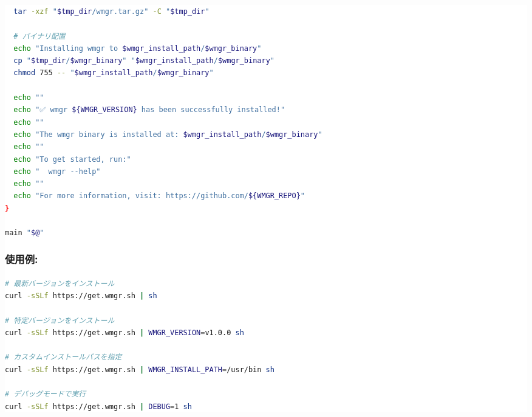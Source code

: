 ```bash
  tar -xzf "$tmp_dir/wmgr.tar.gz" -C "$tmp_dir"

  # バイナリ配置
  echo "Installing wmgr to $wmgr_install_path/$wmgr_binary"
  cp "$tmp_dir/$wmgr_binary" "$wmgr_install_path/$wmgr_binary"
  chmod 755 -- "$wmgr_install_path/$wmgr_binary"

  echo ""
  echo "✅ wmgr ${WMGR_VERSION} has been successfully installed!"
  echo ""
  echo "The wmgr binary is installed at: $wmgr_install_path/$wmgr_binary"
  echo ""
  echo "To get started, run:"
  echo "  wmgr --help"
  echo ""
  echo "For more information, visit: https://github.com/${WMGR_REPO}"
}

main "$@"
```

### 使用例:

```bash
# 最新バージョンをインストール
curl -sSLf https://get.wmgr.sh | sh

# 特定バージョンをインストール  
curl -sSLf https://get.wmgr.sh | WMGR_VERSION=v1.0.0 sh

# カスタムインストールパスを指定
curl -sSLf https://get.wmgr.sh | WMGR_INSTALL_PATH=/usr/bin sh

# デバッグモードで実行
curl -sSLf https://get.wmgr.sh | DEBUG=1 sh
```